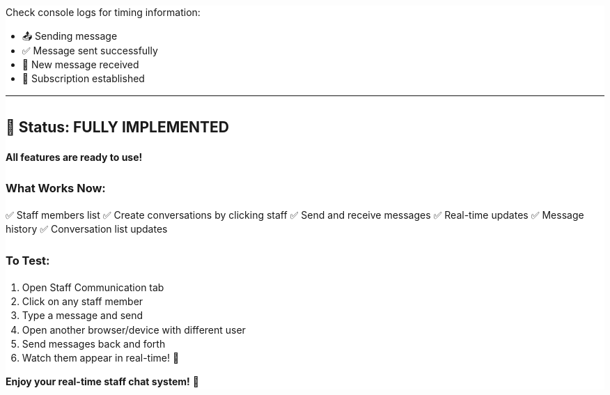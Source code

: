 Check console logs for timing information:

- 📤 Sending message
- ✅ Message sent successfully
- 📨 New message received
- 🔔 Subscription established

---

## 🎉 Status: FULLY IMPLEMENTED

**All features are ready to use!**

### What Works Now:

✅ Staff members list
✅ Create conversations by clicking staff
✅ Send and receive messages
✅ Real-time updates
✅ Message history
✅ Conversation list updates

### To Test:

1. Open Staff Communication tab
2. Click on any staff member
3. Type a message and send
4. Open another browser/device with different user
5. Send messages back and forth
6. Watch them appear in real-time! 🚀

**Enjoy your real-time staff chat system!** 💬
